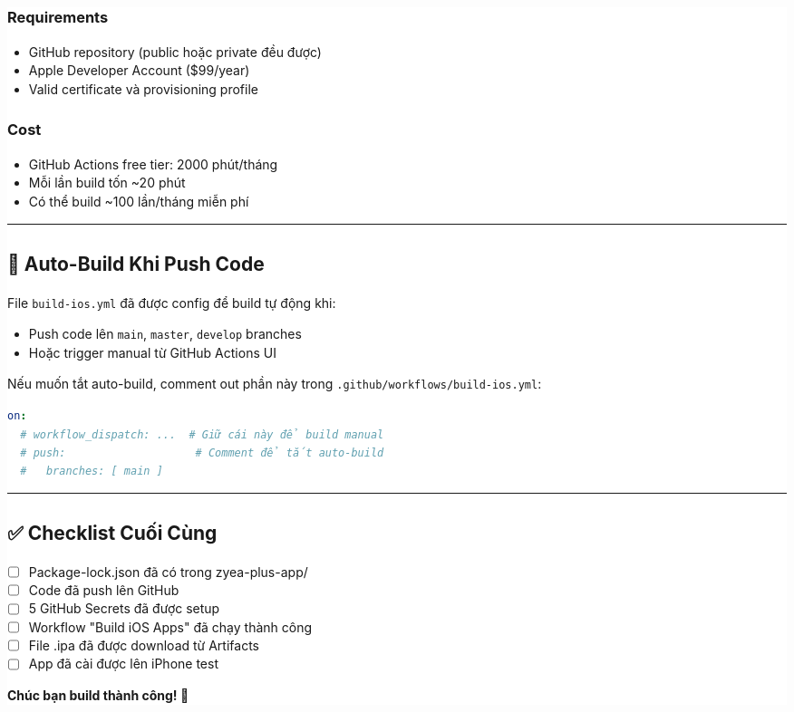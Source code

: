 ### Requirements
- GitHub repository (public hoặc private đều được)
- Apple Developer Account ($99/year)
- Valid certificate và provisioning profile

### Cost
- GitHub Actions free tier: 2000 phút/tháng
- Mỗi lần build tốn ~20 phút
- Có thể build ~100 lần/tháng miễn phí

---

## 🔄 Auto-Build Khi Push Code

File `build-ios.yml` đã được config để build tự động khi:
- Push code lên `main`, `master`, `develop` branches
- Hoặc trigger manual từ GitHub Actions UI

Nếu muốn tắt auto-build, comment out phần này trong `.github/workflows/build-ios.yml`:
```yaml
on:
  # workflow_dispatch: ...  # Giữ cái này để build manual
  # push:                    # Comment để tắt auto-build
  #   branches: [ main ]
```

---

## ✅ Checklist Cuối Cùng

- [ ] Package-lock.json đã có trong zyea-plus-app/
- [ ] Code đã push lên GitHub
- [ ] 5 GitHub Secrets đã được setup
- [ ] Workflow "Build iOS Apps" đã chạy thành công
- [ ] File .ipa đã được download từ Artifacts
- [ ] App đã cài được lên iPhone test

**Chúc bạn build thành công! 🎉**

